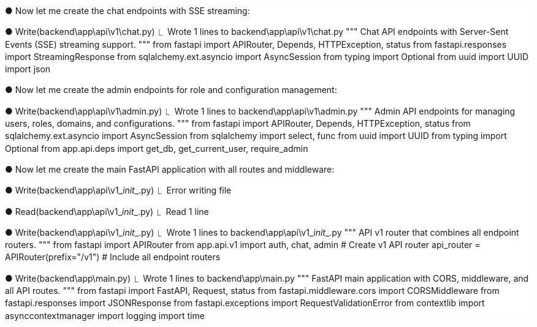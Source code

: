 ● Now let me create the chat endpoints with SSE streaming:

● Write(backend\app\api\v1\chat.py)
  ⎿  Wrote 1 lines to backend\app\api\v1\chat.py
     """
     Chat API endpoints with Server-Sent Events (SSE) streaming support.
     """
     from fastapi import APIRouter, Depends, HTTPException, status
     from fastapi.responses import StreamingResponse
     from sqlalchemy.ext.asyncio import AsyncSession
     from typing import Optional
     from uuid import UUID
     import json

● Now let me create the admin endpoints for role and configuration management:

● Write(backend\app\api\v1\admin.py)
  ⎿  Wrote 1 lines to backend\app\api\v1\admin.py
     """
     Admin API endpoints for managing users, roles, domains, and configurations.
     """
     from fastapi import APIRouter, Depends, HTTPException, status
     from sqlalchemy.ext.asyncio import AsyncSession
     from sqlalchemy import select, func
     from uuid import UUID
     from typing import Optional
     from app.api.deps import get_db, get_current_user, require_admin

● Now let me create the main FastAPI application with all routes and middleware:

● Write(backend\app\api\v1\__init__.py)
  ⎿  Error writing file

● Read(backend\app\api\v1\__init__.py)
  ⎿  Read 1 line

● Write(backend\app\api\v1\__init__.py)
  ⎿  Wrote 1 lines to backend\app\api\v1\__init__.py
     """
     API v1 router that combines all endpoint routers.
     """
     from fastapi import APIRouter
     from app.api.v1 import auth, chat, admin
     # Create v1 API router
     api_router = APIRouter(prefix="/v1")
     # Include all endpoint routers

● Write(backend\app\main.py)
  ⎿  Wrote 1 lines to backend\app\main.py
     """
     FastAPI main application with CORS, middleware, and all API routes.
     """
     from fastapi import FastAPI, Request, status
     from fastapi.middleware.cors import CORSMiddleware
     from fastapi.responses import JSONResponse
     from fastapi.exceptions import RequestValidationError
     from contextlib import asynccontextmanager
     import logging
     import time
